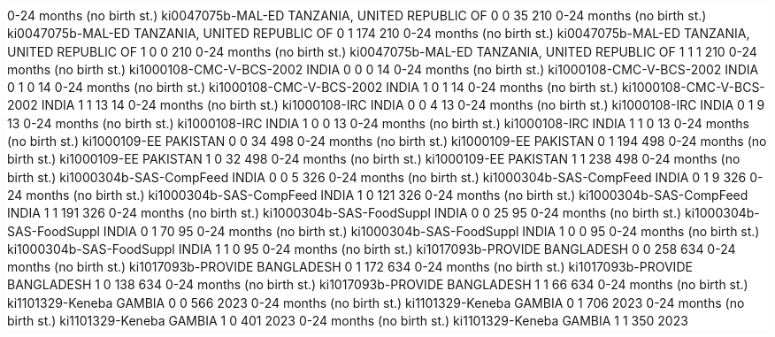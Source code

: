 0-24 months (no birth st.)   ki0047075b-MAL-ED          TANZANIA, UNITED REPUBLIC OF   0                       0       35     210
0-24 months (no birth st.)   ki0047075b-MAL-ED          TANZANIA, UNITED REPUBLIC OF   0                       1      174     210
0-24 months (no birth st.)   ki0047075b-MAL-ED          TANZANIA, UNITED REPUBLIC OF   1                       0        0     210
0-24 months (no birth st.)   ki0047075b-MAL-ED          TANZANIA, UNITED REPUBLIC OF   1                       1        1     210
0-24 months (no birth st.)   ki1000108-CMC-V-BCS-2002   INDIA                          0                       0        0      14
0-24 months (no birth st.)   ki1000108-CMC-V-BCS-2002   INDIA                          0                       1        0      14
0-24 months (no birth st.)   ki1000108-CMC-V-BCS-2002   INDIA                          1                       0        1      14
0-24 months (no birth st.)   ki1000108-CMC-V-BCS-2002   INDIA                          1                       1       13      14
0-24 months (no birth st.)   ki1000108-IRC              INDIA                          0                       0        4      13
0-24 months (no birth st.)   ki1000108-IRC              INDIA                          0                       1        9      13
0-24 months (no birth st.)   ki1000108-IRC              INDIA                          1                       0        0      13
0-24 months (no birth st.)   ki1000108-IRC              INDIA                          1                       1        0      13
0-24 months (no birth st.)   ki1000109-EE               PAKISTAN                       0                       0       34     498
0-24 months (no birth st.)   ki1000109-EE               PAKISTAN                       0                       1      194     498
0-24 months (no birth st.)   ki1000109-EE               PAKISTAN                       1                       0       32     498
0-24 months (no birth st.)   ki1000109-EE               PAKISTAN                       1                       1      238     498
0-24 months (no birth st.)   ki1000304b-SAS-CompFeed    INDIA                          0                       0        5     326
0-24 months (no birth st.)   ki1000304b-SAS-CompFeed    INDIA                          0                       1        9     326
0-24 months (no birth st.)   ki1000304b-SAS-CompFeed    INDIA                          1                       0      121     326
0-24 months (no birth st.)   ki1000304b-SAS-CompFeed    INDIA                          1                       1      191     326
0-24 months (no birth st.)   ki1000304b-SAS-FoodSuppl   INDIA                          0                       0       25      95
0-24 months (no birth st.)   ki1000304b-SAS-FoodSuppl   INDIA                          0                       1       70      95
0-24 months (no birth st.)   ki1000304b-SAS-FoodSuppl   INDIA                          1                       0        0      95
0-24 months (no birth st.)   ki1000304b-SAS-FoodSuppl   INDIA                          1                       1        0      95
0-24 months (no birth st.)   ki1017093b-PROVIDE         BANGLADESH                     0                       0      258     634
0-24 months (no birth st.)   ki1017093b-PROVIDE         BANGLADESH                     0                       1      172     634
0-24 months (no birth st.)   ki1017093b-PROVIDE         BANGLADESH                     1                       0      138     634
0-24 months (no birth st.)   ki1017093b-PROVIDE         BANGLADESH                     1                       1       66     634
0-24 months (no birth st.)   ki1101329-Keneba           GAMBIA                         0                       0      566    2023
0-24 months (no birth st.)   ki1101329-Keneba           GAMBIA                         0                       1      706    2023
0-24 months (no birth st.)   ki1101329-Keneba           GAMBIA                         1                       0      401    2023
0-24 months (no birth st.)   ki1101329-Keneba           GAMBIA                         1                       1      350    2023
